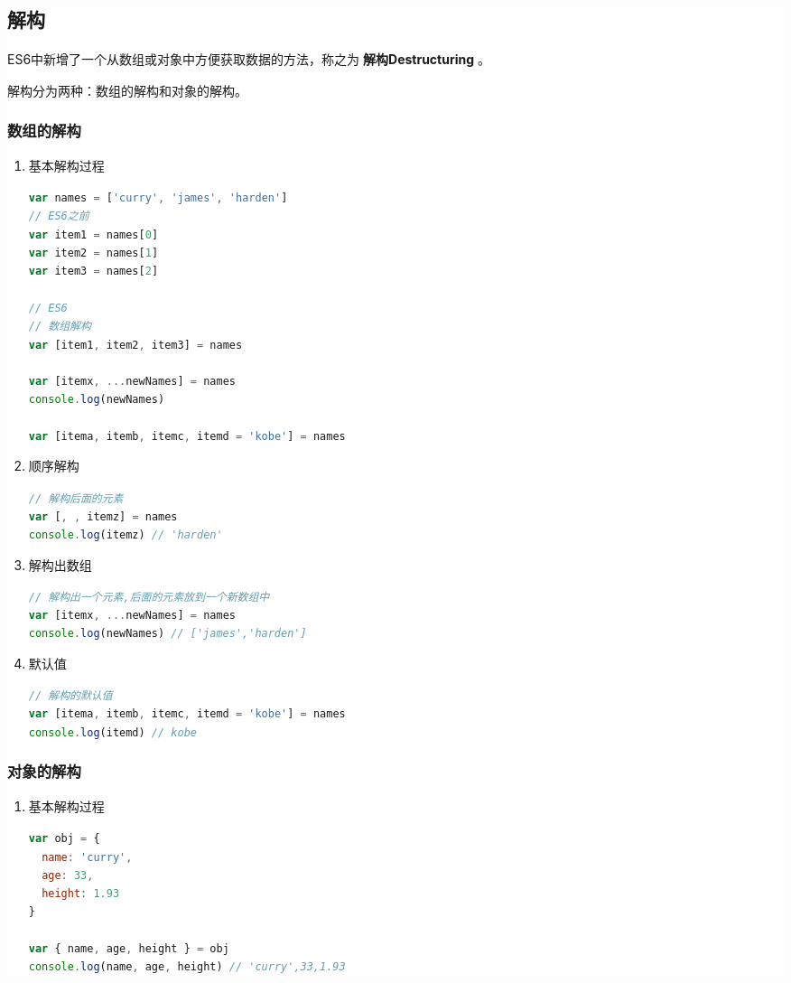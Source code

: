 ## 解构

ES6中新增了一个从数组或对象中方便获取数据的方法，称之为 **解构Destructuring** 。

解构分为两种：数组的解构和对象的解构。

### 数组的解构

1. 基本解构过程

   ```js
   var names = ['curry', 'james', 'harden']
   // ES6之前
   var item1 = names[0]
   var item2 = names[1]
   var item3 = names[2]
   
   // ES6
   // 数组解构
   var [item1, item2, item3] = names
   
   var [itemx, ...newNames] = names
   console.log(newNames)
   
   var [itema, itemb, itemc, itemd = 'kobe'] = names
   ```

2. 顺序解构

   ```js
   // 解构后面的元素
   var [, , itemz] = names
   console.log(itemz) // 'harden'
   ```

3. 解构出数组

   ```js
   // 解构出一个元素,后面的元素放到一个新数组中
   var [itemx, ...newNames] = names
   console.log(newNames) // ['james','harden']
   ```

4. 默认值

   ```js
   // 解构的默认值
   var [itema, itemb, itemc, itemd = 'kobe'] = names
   console.log(itemd) // kobe
   ```

### 对象的解构

1. 基本解构过程

   ```js
   var obj = {
     name: 'curry',
     age: 33,
     height: 1.93
   }
   
   var { name, age, height } = obj
   console.log(name, age, height) // 'curry',33,1.93
   ```
